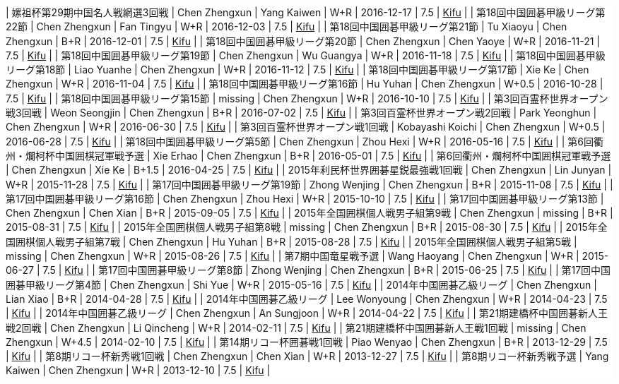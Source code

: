 | 嫘祖杯第29期中国名人戦網選3回戦 | Chen Zhengxun | Yang Kaiwen | W+R | 2016-12-17 | 7.5 | [Kifu](https://kifudepot.net/kifucontents.php?id=%2FYQu6eyGeKuoQLAAP03CCw%3D%3D) | 
| 第18回中国囲碁甲級リーグ第22節 | Chen Zhengxun | Fan Tingyu | W+R | 2016-12-03 | 7.5 | [Kifu](https://kifudepot.net/kifucontents.php?id=7c0R85zSiV56BYVCz1KAKg%3D%3D) | 
| 第18回中国囲碁甲級リーグ第21節 | Tu Xiaoyu | Chen Zhengxun | B+R | 2016-12-01 | 7.5 | [Kifu](https://kifudepot.net/kifucontents.php?id=Cirk6zXzuVGBZDkSY0uOKA%3D%3D) | 
| 第18回中国囲碁甲級リーグ第20節 | Chen Zhengxun | Chen Yaoye | W+R | 2016-11-21 | 7.5 | [Kifu](https://kifudepot.net/kifucontents.php?id=WFLFuLu26Miv11O8yEI5tw%3D%3D) | 
| 第18回中国囲碁甲級リーグ第19節 | Chen Zhengxun | Wu Guangya | W+R | 2016-11-18 | 7.5 | [Kifu](https://kifudepot.net/kifucontents.php?id=Gh8J1UvHBSqiWb2OdVqxxA%3D%3D) | 
| 第18回中国囲碁甲級リーグ第18節 | Liao Yuanhe | Chen Zhengxun | W+R | 2016-11-12 | 7.5 | [Kifu](https://kifudepot.net/kifucontents.php?id=zqTlz0Ib%2FEl%2F1g%2BVd5Qx2A%3D%3D) | 
| 第18回中国囲碁甲級リーグ第17節 | Xie Ke | Chen Zhengxun | W+R | 2016-11-04 | 7.5 | [Kifu](https://kifudepot.net/kifucontents.php?id=gM9fNrEXb6jJ5jpKE1huVg%3D%3D) | 
| 第18回中国囲碁甲級リーグ第16節 | Hu Yuhan | Chen Zhengxun | W+0.5 | 2016-10-28 | 7.5 | [Kifu](https://kifudepot.net/kifucontents.php?id=h8N7ral8I1HhoZa51MC2AA%3D%3D) | 
| 第18回中国囲碁甲級リーグ第15節 | missing | Chen Zhengxun | W+R | 2016-10-10 | 7.5 | [Kifu](https://kifudepot.net/kifucontents.php?id=J%2BHFRbbKCS37ycdpwlOH4Q%3D%3D) | 
| 第3回百霊杯世界オープン戦3回戦 | Weon Seongjin | Chen Zhengxun | B+R | 2016-07-02 | 7.5 | [Kifu](https://kifudepot.net/kifucontents.php?id=6AFehlwUxnf4jqC9SDFhww%3D%3D) | 
| 第3回百霊杯世界オープン戦2回戦 | Park Yeonghun | Chen Zhengxun | W+R | 2016-06-30 | 7.5 | [Kifu](https://kifudepot.net/kifucontents.php?id=gJO%2BWlUe7zMSe9GOefoO0w%3D%3D) | 
| 第3回百霊杯世界オープン戦1回戦 | Kobayashi Koichi | Chen Zhengxun | W+0.5 | 2016-06-28 | 7.5 | [Kifu](https://kifudepot.net/kifucontents.php?id=iIW7BVVSJHxjScmTE3QcVQ%3D%3D) | 
| 第18回中国囲碁甲級リーグ第5節 | Chen Zhengxun | Zhou Hexi | W+R | 2016-05-16 | 7.5 | [Kifu](https://kifudepot.net/kifucontents.php?id=yVt43RWZ%2BoVXajBQILIA5Q%3D%3D) | 
| 第6回衢州・爛柯杯中国囲棋冠軍戦予選 | Xie Erhao | Chen Zhengxun | B+R | 2016-05-01 | 7.5 | [Kifu](https://kifudepot.net/kifucontents.php?id=1x22Fyyaozer3%2F%2BS4plPvA%3D%3D) | 
| 第6回衢州・爛柯杯中国囲棋冠軍戦予選 | Chen Zhengxun | Xie Ke | B+1.5 | 2016-04-25 | 7.5 | [Kifu](https://kifudepot.net/kifucontents.php?id=npaRRyQS5Vj9UPrSjH05%2FA%3D%3D) | 
| 2015年利民杯世界囲碁星鋭最強戦1回戦 | Chen Zhengxun | Lin Junyan | W+R | 2015-11-28 | 7.5 | [Kifu](https://kifudepot.net/kifucontents.php?id=p1JrOkbfOuod6vNGmL4ggg%3D%3D) | 
| 第17回中国囲碁甲級リーグ第19節 | Zhong Wenjing | Chen Zhengxun | B+R | 2015-11-08 | 7.5 | [Kifu](https://kifudepot.net/kifucontents.php?id=kByCEuDJZmDUa16AiCR2ag%3D%3D) | 
| 第17回中国囲碁甲級リーグ第16節 | Chen Zhengxun | Zhou Hexi | W+R | 2015-10-10 | 7.5 | [Kifu](https://kifudepot.net/kifucontents.php?id=QcqLSYpc8NJ6xpaa2rMqkQ%3D%3D) | 
| 第17回中国囲碁甲級リーグ第13節 | Chen Zhengxun | Chen Xian | B+R | 2015-09-05 | 7.5 | [Kifu](https://kifudepot.net/kifucontents.php?id=CVzhpkad5m5dnbxzSzMuuA%3D%3D) | 
| 2015年全国囲棋個人戦男子組第9戦 | Chen Zhengxun | missing | B+R | 2015-08-31 | 7.5 | [Kifu](https://kifudepot.net/kifucontents.php?id=GLMBu2ZMjKSonlC0FvMYCA%3D%3D) | 
| 2015年全国囲棋個人戦男子組第8戦 | missing | Chen Zhengxun | B+R | 2015-08-30 | 7.5 | [Kifu](https://kifudepot.net/kifucontents.php?id=zs4wb6q1%2B62KdmxU6Uligw%3D%3D) | 
| 2015年全国囲棋個人戦男子組第7戦 | Chen Zhengxun | Hu Yuhan | B+R | 2015-08-28 | 7.5 | [Kifu](https://kifudepot.net/kifucontents.php?id=9Ny9FS77ZbYxgFF9CK9sQA%3D%3D) | 
| 2015年全国囲棋個人戦男子組第5戦 | missing | Chen Zhengxun | W+R | 2015-08-26 | 7.5 | [Kifu](https://kifudepot.net/kifucontents.php?id=wz2TpLCg6jO7iDajldx6wA%3D%3D) | 
| 第7期中国竜星戦予選 | Wang Haoyang | Chen Zhengxun | W+R | 2015-06-27 | 7.5 | [Kifu](https://kifudepot.net/kifucontents.php?id=zQ50IySMFf9GXDDCctdNIQ%3D%3D) | 
| 第17回中国囲碁甲級リーグ第8節 | Zhong Wenjing | Chen Zhengxun | B+R | 2015-06-25 | 7.5 | [Kifu](https://kifudepot.net/kifucontents.php?id=ljNUImxdTQlVWpk6AaIx0Q%3D%3D) | 
| 第17回中国囲碁甲級リーグ第4節 | Chen Zhengxun | Shi Yue | W+R | 2015-05-16 | 7.5 | [Kifu](https://kifudepot.net/kifucontents.php?id=0sieZXSELeQEf4KPGLOyjg%3D%3D) | 
| 2014年中国囲碁乙級リーグ | Chen Zhengxun | Lian Xiao | B+R | 2014-04-28 | 7.5 | [Kifu](https://kifudepot.net/kifucontents.php?id=FZnIeBdD9oTqGjMqp3QL2A%3D%3D) | 
| 2014年中国囲碁乙級リーグ | Lee Wonyoung | Chen Zhengxun | W+R | 2014-04-23 | 7.5 | [Kifu](https://kifudepot.net/kifucontents.php?id=AFPu3%2BC0K0NzjWrebjGGew%3D%3D) | 
| 2014年中国囲碁乙級リーグ | Chen Zhengxun | An Sungjoon | W+R | 2014-04-22 | 7.5 | [Kifu](https://kifudepot.net/kifucontents.php?id=ngZS%2BqPB2IrVlollf0muoQ%3D%3D) | 
| 第21期建橋杯中国囲碁新人王戦2回戦 | Chen Zhengxun | Li Qincheng | W+R | 2014-02-11 | 7.5 | [Kifu](https://kifudepot.net/kifucontents.php?id=x8QpqkoWBYLRz2OLFD9iYQ%3D%3D) | 
| 第21期建橋杯中国囲碁新人王戦1回戦 | missing | Chen Zhengxun | W+4.5 | 2014-02-10 | 7.5 | [Kifu](https://kifudepot.net/kifucontents.php?id=s2KwXFRXu62bFC%2BBUjREaw%3D%3D) | 
| 第14期リコー杯囲碁戦1回戦 | Piao Wenyao | Chen Zhengxun | B+R | 2013-12-29 | 7.5 | [Kifu](https://kifudepot.net/kifucontents.php?id=n217FNHNnruUwIGJQLrEgA%3D%3D) | 
| 第8期リコー杯新秀戦1回戦 | Chen Zhengxun | Chen Xian | W+R | 2013-12-27 | 7.5 | [Kifu](https://kifudepot.net/kifucontents.php?id=oyoeWpBsRWQciGfZJfJbuw%3D%3D) | 
| 第8期リコー杯新秀戦予選 | Yang Kaiwen | Chen Zhengxun | W+R | 2013-12-10 | 7.5 | [Kifu](https://kifudepot.net/kifucontents.php?id=QEkoqAIRenc1gaV87WaVsA%3D%3D) |




